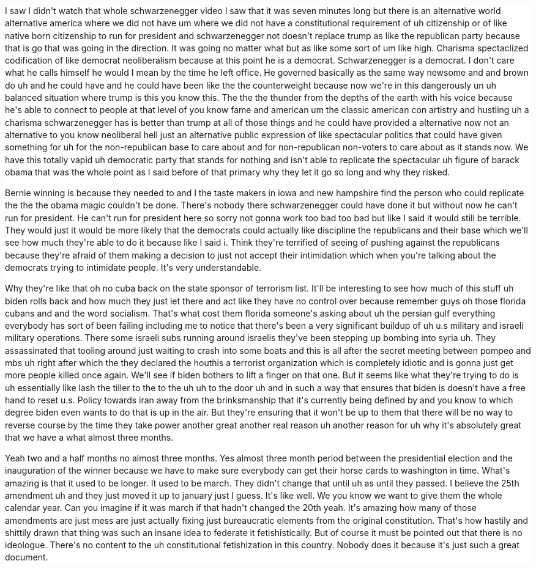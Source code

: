 I saw I didn't watch that whole schwarzenegger video I saw that it was seven minutes long but there is an alternative world alternative america where we did not have um where we did not have a constitutional requirement of uh citizenship or of like native born citizenship to run for president and schwarzenegger not doesn't replace trump as like the republican party because that is go that was going in the direction. It was going no matter what but as like some sort of um like high. Charisma spectaclized codification of like democrat neoliberalism because at this point he is a democrat. Schwarzenegger is a democrat. I don't care what he calls himself he would I mean by the time he left office. He governed basically as the same way newsome and and brown do uh and he could have and he could have been like the the counterweight because now we're in this dangerously un uh balanced situation where trump is this you know this. The the the thunder from the depths of the earth with his voice because he's able to connect to people at that level of you know fame and american um the classic american con artistry and hustling uh a charisma schwarzenegger has is better than trump at all of those things and he could have provided a alternative now not an alternative to you know neoliberal hell just an alternative public expression of like spectacular politics that could have given something for uh for the non-republican base to care about and for non-republican non-voters to care about as it stands now. We have this totally vapid uh democratic party that stands for nothing and isn't able to replicate the spectacular uh figure of barack obama that was the whole point as I said before of that primary why they let it go so long and why they risked.

Bernie winning is because they needed to  and I the taste makers in iowa and new hampshire find the person who could replicate the the the obama magic couldn't be done. There's nobody there schwarzenegger could have done it but without now he can't run for president. He can't run for president here so sorry not gonna work too bad too bad but like I said it would still be terrible. They would just it would be more likely that the democrats could actually like discipline the republicans and their base which we'll see how much they're able to do it because like I said i. Think they're terrified of seeing of pushing against the republicans because they're afraid of them making a decision to just not accept their intimidation which when you're talking about the democrats trying to intimidate people. It's very understandable.

Why they're like that oh no cuba back on the state sponsor of terrorism list. It'll be interesting to see how much of this stuff uh biden rolls back and how much they just let there and act like they have no control over because remember guys oh those florida cubans and and the word socialism. That's what cost them florida someone's asking about uh the persian gulf everything everybody has sort of been failing including me to notice that there's been a very significant buildup of uh u.s military and israeli military operations. There some israeli subs running around israelis they've been stepping up bombing into syria uh. They assassinated that  tooling around just waiting to crash into some boats and this is all after the secret meeting between pompeo and mbs uh right after which the they declared the houthis a  terrorist organization which is completely idiotic and is gonna just get more people killed once again. We'll see if biden bothers to lift a finger on that one. But it seems like what they're trying to do is uh essentially like lash the tiller to the to the uh uh to the door uh and in such a way that ensures that biden is doesn't have a free hand to reset u.s. Policy towards iran away from the brinksmanship that it's currently being defined by and you know to which degree biden even wants to do that is up in the air. But they're ensuring that it won't be up to them that there will be no way to reverse course by the time they take power another great another real reason uh another reason for uh why it's absolutely great that we have a what almost three months.

Yeah two and a half months no almost three months. Yes almost three month period between the presidential election and the inauguration of the winner because we have to make sure everybody can get their  horse cards to washington in time. What's amazing is that it used to be longer. It used to be march. They didn't change that until uh as until they passed. I believe the 25th amendment uh and they just moved it up to january just I guess. It's like well. We you know we want to give them the whole calendar year. Can you imagine if it was march if that hadn't changed the 20th yeah. It's amazing how many of those amendments are just mess are just actually fixing just bureaucratic elements from the original constitution. That's how hastily and shittily drawn that thing was such an insane idea to federate it fetishistically. But of course it must be pointed out that there is no ideologue. There's no content to the uh constitutional fetishization in this country. Nobody does it because it's just such a great document.

